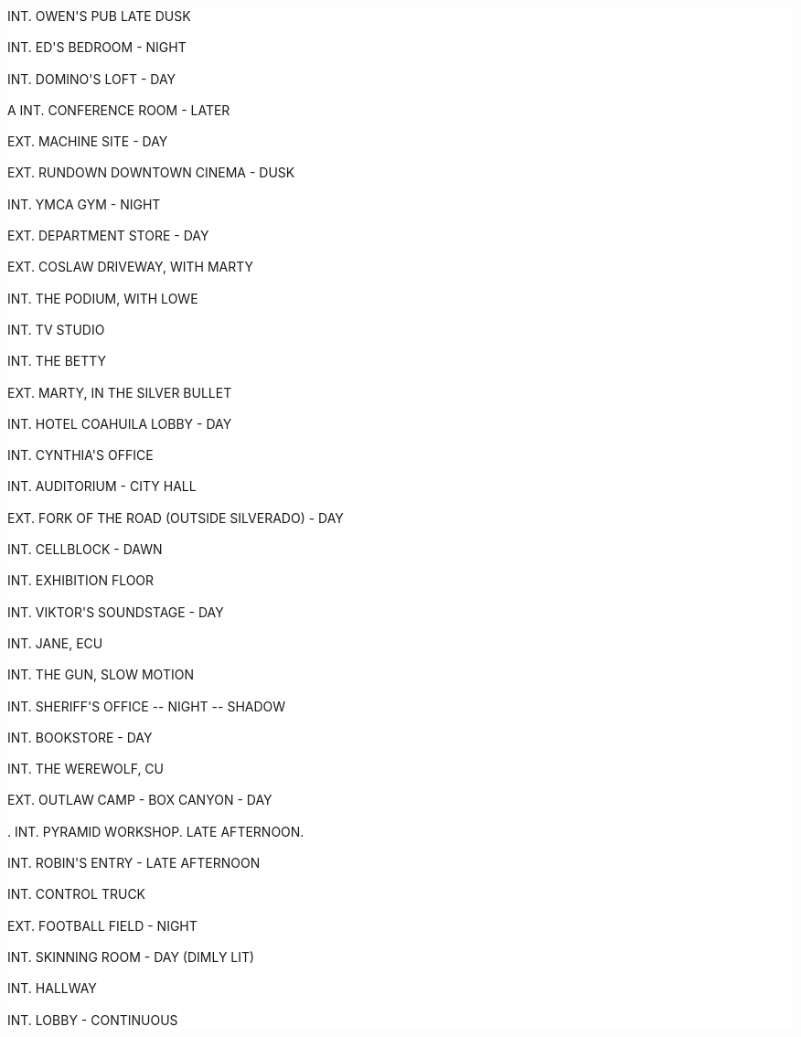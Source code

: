 INT. OWEN'S PUB  LATE DUSK

INT. ED'S BEDROOM - NIGHT

INT. DOMINO'S LOFT - DAY

A   INT. CONFERENCE ROOM - LATER

EXT. MACHINE SITE - DAY

EXT. RUNDOWN DOWNTOWN CINEMA - DUSK

INT. YMCA GYM - NIGHT

EXT. DEPARTMENT STORE - DAY

EXT. COSLAW DRIVEWAY, WITH MARTY

INT. THE PODIUM, WITH LOWE

INT. TV STUDIO

INT. THE BETTY

EXT. MARTY, IN THE SILVER BULLET

INT. HOTEL COAHUILA LOBBY - DAY

INT. CYNTHIA'S OFFICE

INT. AUDITORIUM - CITY HALL

EXT. FORK OF THE ROAD (OUTSIDE SILVERADO) - DAY

INT. CELLBLOCK - DAWN

INT. EXHIBITION FLOOR

INT. VIKTOR'S SOUNDSTAGE - DAY

INT. JANE, ECU

INT. THE GUN, SLOW MOTION

INT. SHERIFF'S OFFICE -- NIGHT -- SHADOW

INT. BOOKSTORE - DAY

INT. THE WEREWOLF, CU

EXT. OUTLAW CAMP - BOX CANYON - DAY

. INT. PYRAMID WORKSHOP. LATE AFTERNOON.

INT. ROBIN'S ENTRY - LATE AFTERNOON

INT. CONTROL TRUCK

EXT. FOOTBALL FIELD - NIGHT

INT. SKINNING ROOM - DAY (DIMLY LIT)

INT. HALLWAY

INT. LOBBY - CONTINUOUS
